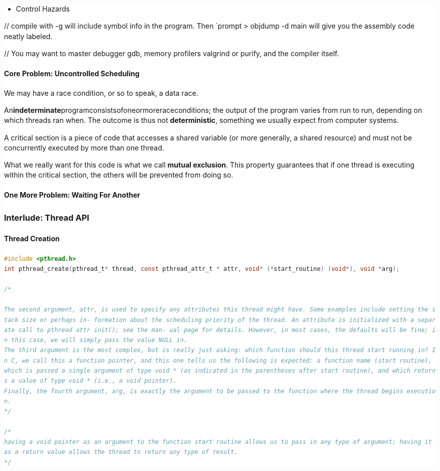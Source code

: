 - Control Hazards



// compile with -g will include symbol info in the program. Then `prompt > objdump -d main will give you the assembly code neatly labeled.

// You may want to master debugger gdb, memory profilers valgrind or purify, and the compiler itself.

#### Core Problem: Uncontrolled Scheduling

We may have a race condition, or so to speak, a data race.

An**indeterminate**programconsistsofoneormoreraceconditions; the output of the program varies from run to run, depending on which threads ran when. The outcome is thus not **deterministic**, something we usually expect from computer systems.

A critical section is a piece of code that accesses a shared variable (or more generally, a shared resource) and must not be concurrently executed by more than one thread.

What we really want for this code is what we call **mutual exclusion**. This property guarantees that if one thread is executing within the critical section, the others will be prevented from doing so.

#### One More Problem: Waiting For Another



### Interlude: Thread API

#### Thread Creation

```c
#include <pthread.h>
int pthread_create(pthread_t* thread, const pthread_attr_t * attr, void* (*start_routine) (void*), void *arg);

/*

The second argument, attr, is used to specify any attributes this thread might have. Some examples include setting the stack size or perhaps in- formation about the scheduling priority of the thread. An attribute is initialized with a separate call to pthread attr init(); see the man- ual page for details. However, in most cases, the defaults will be fine; in this case, we will simply pass the value NULL in.
The third argument is the most complex, but is really just asking: which function should this thread start running in? In C, we call this a function pointer, and this one tells us the following is expected: a function name (start routine), which is passed a single argument of type void * (as indicated in the parentheses after start routine), and which returns a value of type void * (i.e., a void pointer).
Finally, the fourth argument, arg, is exactly the argument to be passed to the function where the thread begins execution.
*/

/*
having a void pointer as an argument to the function start routine allows us to pass in any type of argument; having it as a return value allows the thread to return any type of result.
*/
```
